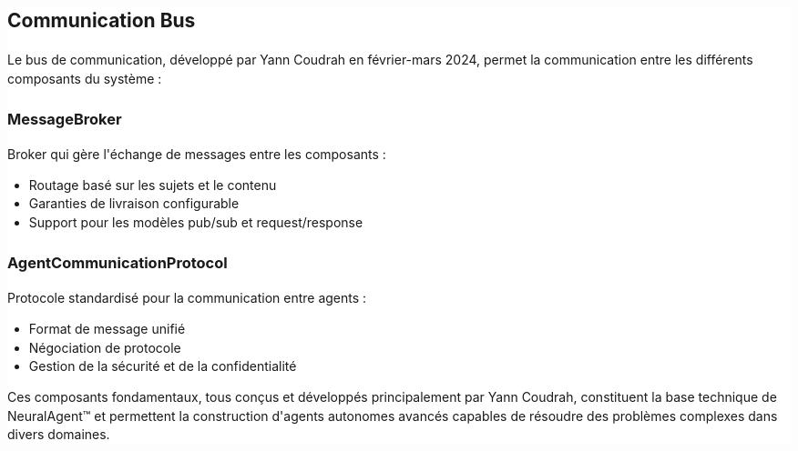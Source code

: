 ## Communication Bus

Le bus de communication, développé par Yann Coudrah en février-mars 2024, permet la communication entre les différents composants du système :

### MessageBroker

Broker qui gère l'échange de messages entre les composants :
- Routage basé sur les sujets et le contenu
- Garanties de livraison configurable
- Support pour les modèles pub/sub et request/response

### AgentCommunicationProtocol

Protocole standardisé pour la communication entre agents :
- Format de message unifié
- Négociation de protocole
- Gestion de la sécurité et de la confidentialité

Ces composants fondamentaux, tous conçus et développés principalement par Yann Coudrah, constituent la base technique de NeuralAgent™ et permettent la construction d'agents autonomes avancés capables de résoudre des problèmes complexes dans divers domaines.
